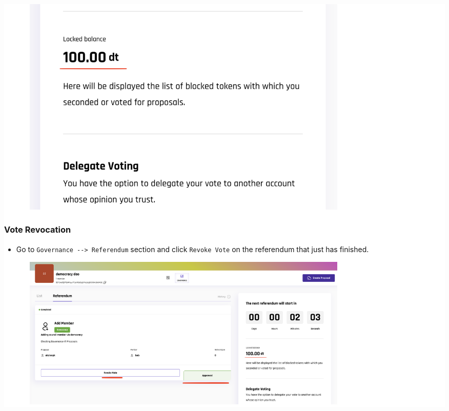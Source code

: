 <img src="images/democracy/Screenshot 2023-03-21 at 17.59.27.png" width="600" style="padding-left: 50px;">

### Vote Revocation

- Go to `Governance --> Referendum` section and click `Revoke Vote` on the referendum that just has finished.

<img src="images/democracy/Screenshot 2023-03-21 at 17.58.30.png" width="600" style="padding-left: 50px;">
